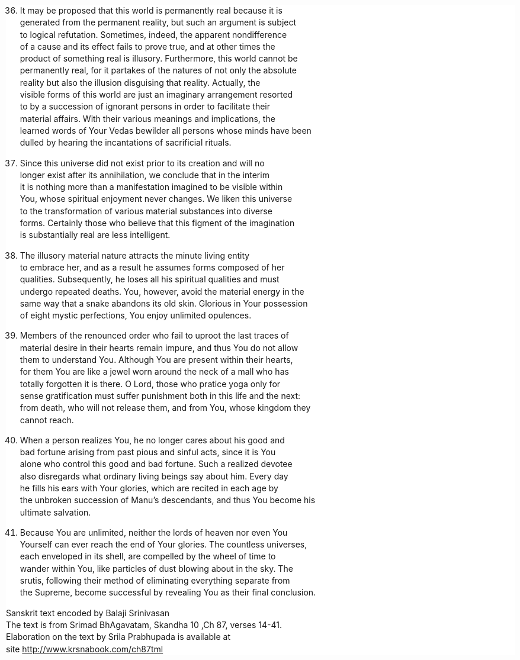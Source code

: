 36. It may be proposed that this world is permanently real because it is  
generated from the permanent reality, but such an argument is subject  
to logical refutation. Sometimes, indeed, the apparent nondifference  
of a cause and its effect fails to prove true, and at other times the  
product of something real is illusory. Furthermore, this world cannot be  
permanently real, for it partakes of the natures of not only the absolute  
reality but also the illusion disguising that reality. Actually, the  
visible forms of this world are just an imaginary arrangement resorted  
to by a succession of ignorant persons in order to facilitate their  
material affairs. With their various meanings and implications, the  
learned words of Your Vedas bewilder all persons whose minds have been  
dulled by hearing the incantations of sacrificial rituals.  
  
37. Since this universe did not exist prior to its creation and will no  
longer exist after its annihilation, we conclude that in the interim  
it is nothing more than a manifestation imagined to be visible within  
You, whose spiritual enjoyment never changes. We liken this universe  
to the transformation of various material substances into diverse  
forms. Certainly those who believe that this figment of the imagination  
is substantially real are less intelligent.  
  
38. The illusory material nature attracts the minute living entity  
to embrace her, and as a result he assumes forms composed of her  
qualities. Subsequently, he loses all his spiritual qualities and must  
undergo repeated deaths. You, however, avoid the material energy in the  
same way that a snake abandons its old skin. Glorious in Your possession  
of eight mystic perfections, You enjoy unlimited opulences.  
  
39. Members of the renounced order who fail to uproot the last traces of  
material desire in their hearts remain impure, and thus You do not allow  
them to understand You. Although You are present within their hearts,  
for them You are like a jewel worn around the neck of a mall who has  
totally forgotten it is there. O Lord, those who pratice yoga only for  
sense gratification must suffer punishment both in this life and the next:    
from death, who will not release them, and from You, whose kingdom they  
cannot reach.  
  
40. When a person realizes You, he no longer cares about his good and  
bad fortune arising from past pious and sinful acts, since it is You  
alone who control this good and bad fortune. Such a realized devotee  
also disregards what ordinary living beings say about him. Every day  
he fills his ears with Your glories, which are recited in each age by  
the unbroken succession of Manu’s descendants, and thus You become his  
ultimate salvation.  
  
41. Because You are unlimited, neither the lords of heaven nor even You  
Yourself can ever reach the end of Your glories. The countless universes,  
each enveloped in its shell, are compelled by the wheel of time to  
wander within You, like particles of dust blowing about in the sky. The  
srutis, following their method of eliminating everything separate from  
the Supreme, become successful by revealing You as their final conclusion.  
  
  
  
Sanskrit text encoded by Balaji Srinivasan   
The text is from Srimad BhAgavatam, Skandha 10 ,Ch 87, verses 14-41.  
Elaboration on the text by Srila Prabhupada is available at  
site http://www.krsnabook.com/ch87tml  
  

